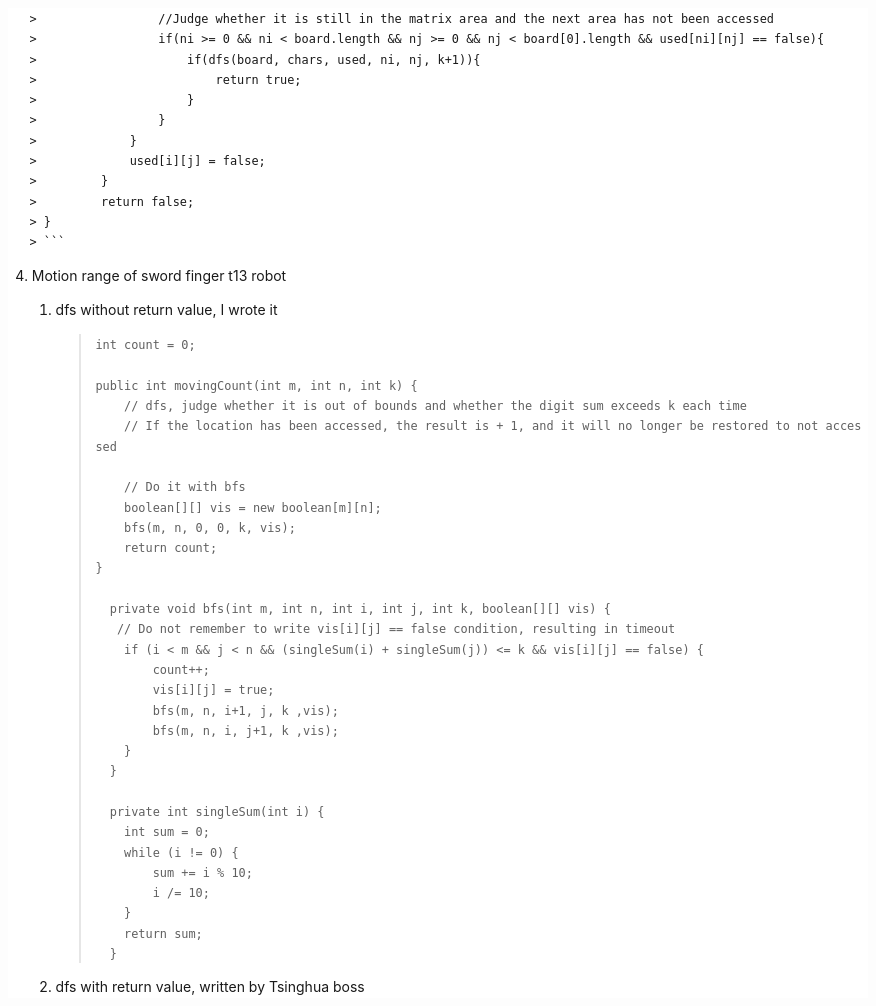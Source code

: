        >                 //Judge whether it is still in the matrix area and the next area has not been accessed
       >                 if(ni >= 0 && ni < board.length && nj >= 0 && nj < board[0].length && used[ni][nj] == false){
       >                     if(dfs(board, chars, used, ni, nj, k+1)){
       >                         return true;
       >                     }
       >                 }
       >             }
       >             used[i][j] = false;
       >         }
       >         return false;
       > }
       > ```
4. Motion range of sword finger t13 robot
   1.  dfs without return value, I wrote it

       > ```
       > int count = 0;
       >
       > public int movingCount(int m, int n, int k) {
       >     // dfs, judge whether it is out of bounds and whether the digit sum exceeds k each time
       >     // If the location has been accessed, the result is + 1, and it will no longer be restored to not accessed
       >
       >     // Do it with bfs
       >     boolean[][] vis = new boolean[m][n];
       >     bfs(m, n, 0, 0, k, vis);
       >     return count;
       > }
       >
       >   private void bfs(int m, int n, int i, int j, int k, boolean[][] vis) {
       >   	// Do not remember to write vis[i][j] == false condition, resulting in timeout
       >     if (i < m && j < n && (singleSum(i) + singleSum(j)) <= k && vis[i][j] == false) {
       >         count++;
       >         vis[i][j] = true;
       >         bfs(m, n, i+1, j, k ,vis);
       >         bfs(m, n, i, j+1, k ,vis);
       >     }
       >   }
       >
       >   private int singleSum(int i) {
       >     int sum = 0;
       >     while (i != 0) {
       >         sum += i % 10;
       >         i /= 10;
       >     }
       >     return sum;
       >   }
       > ```
   2.  dfs with return value, written by Tsinghua boss
